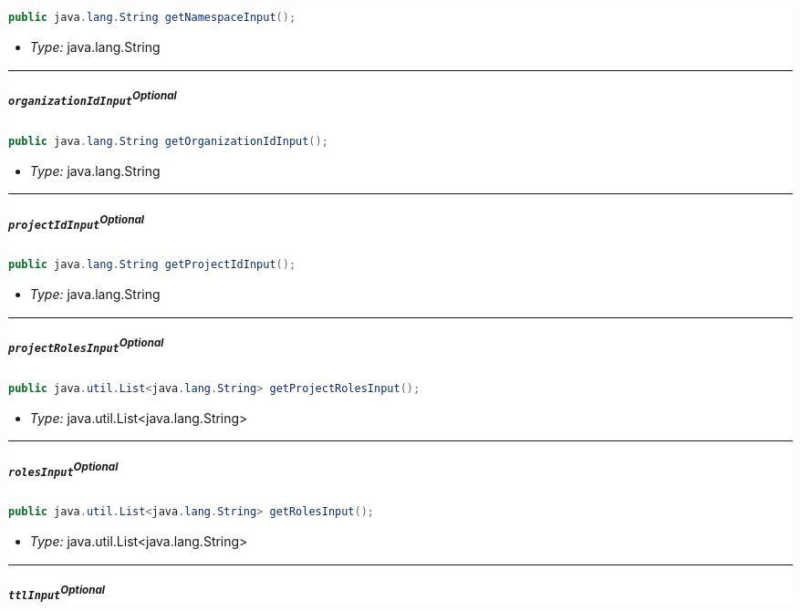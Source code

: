 ```java
public java.lang.String getNamespaceInput();
```

- *Type:* java.lang.String

---

##### `organizationIdInput`<sup>Optional</sup> <a name="organizationIdInput" id="@cdktf/provider-vault.mongodbatlasSecretRole.MongodbatlasSecretRole.property.organizationIdInput"></a>

```java
public java.lang.String getOrganizationIdInput();
```

- *Type:* java.lang.String

---

##### `projectIdInput`<sup>Optional</sup> <a name="projectIdInput" id="@cdktf/provider-vault.mongodbatlasSecretRole.MongodbatlasSecretRole.property.projectIdInput"></a>

```java
public java.lang.String getProjectIdInput();
```

- *Type:* java.lang.String

---

##### `projectRolesInput`<sup>Optional</sup> <a name="projectRolesInput" id="@cdktf/provider-vault.mongodbatlasSecretRole.MongodbatlasSecretRole.property.projectRolesInput"></a>

```java
public java.util.List<java.lang.String> getProjectRolesInput();
```

- *Type:* java.util.List<java.lang.String>

---

##### `rolesInput`<sup>Optional</sup> <a name="rolesInput" id="@cdktf/provider-vault.mongodbatlasSecretRole.MongodbatlasSecretRole.property.rolesInput"></a>

```java
public java.util.List<java.lang.String> getRolesInput();
```

- *Type:* java.util.List<java.lang.String>

---

##### `ttlInput`<sup>Optional</sup> <a name="ttlInput" id="@cdktf/provider-vault.mongodbatlasSecretRole.MongodbatlasSecretRole.property.ttlInput"></a>
